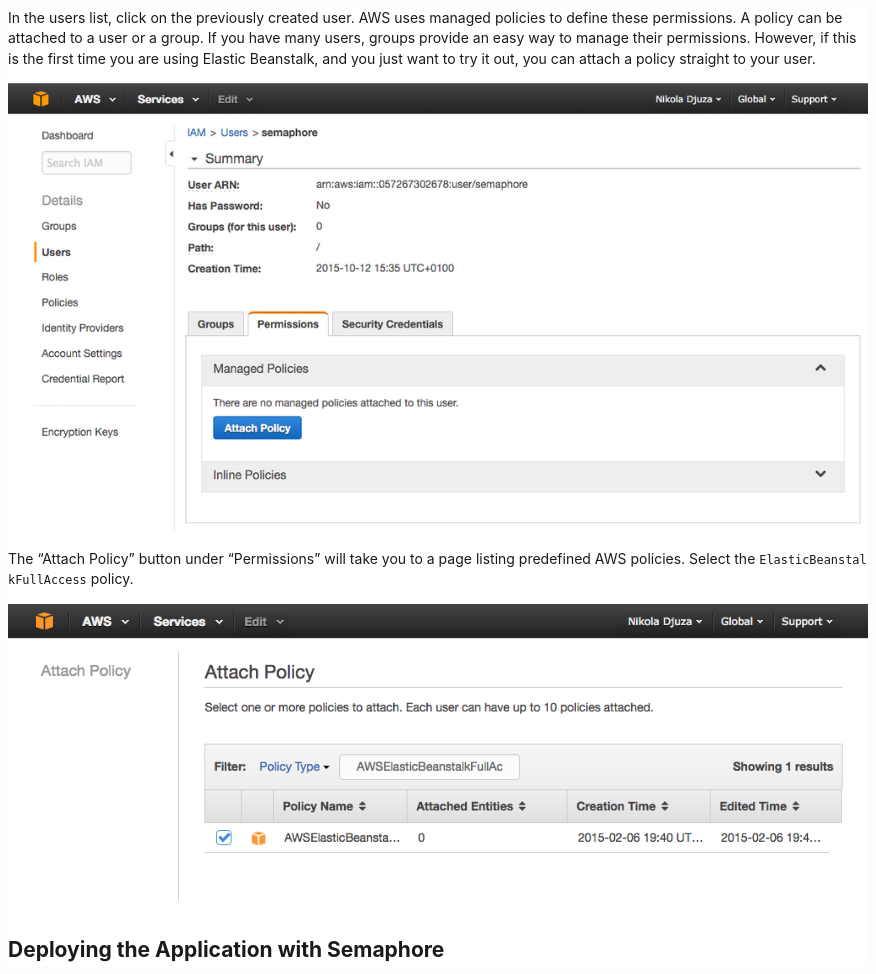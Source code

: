 In the users list, click on the previously created user. AWS uses managed policies to define these permissions. A policy can be attached to a user or a group. If you have many users, groups provide an easy way to manage their permissions. However, if this is the first time you are using Elastic Beanstalk, and you just want to try it out, you can attach a policy straight to your user.

![Attach Policy Button](./attach-policy-button.png)

The “Attach Policy” button under “Permissions” will take you to a page listing predefined AWS policies. Select the `ElasticBeanstalkFullAccess` policy.

![Attach Policy](./attach-policy.png)

## Deploying the Application with Semaphore
